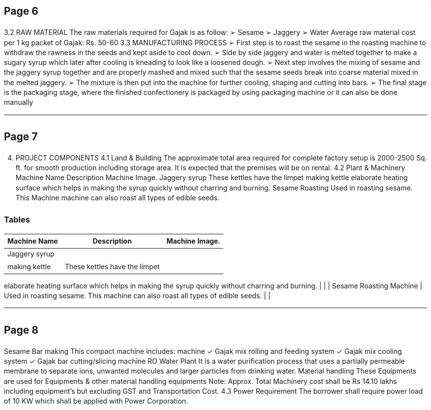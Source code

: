 
## Page 6

3.2 RAW MATERIAL The raw materials required for Gajak is as follow: ➢ Sesame ➢ Jaggery ➢ Water Average raw material cost per 1 kg packet of Gajak: Rs. 50-60 3.3 MANUFACTURING PROCESS ➢ First step is to roast the sesame in the roasting machine to withdraw the rawness in the seeds and kept aside to cool down. ➢ Side by side jaggery and water is melted together to make a sugary syrup which later after cooling is kneading to look like a loosened dough. ➢ Next step involves the mixing of sesame and the jaggery syrup together and are properly mashed and mixed such that the sesame seeds break into coarse material mixed in the melted jaggery. ➢ The mixture is then put into the machine for further cooling, shaping and cutting into bars. ➢ The final stage is the packaging stage, where the finished confectionery is packaged by using packaging machine or it can also be done manually

---

## Page 7

4. PROJECT COMPONENTS 4.1 Land & Building The approximate total area required for complete factory setup is 2000-2500 Sq. ft. for smooth production including storage area. It is expected that the premises will be on rental. 4.2 Plant & Machinery Machine Name Description Machine Image. Jaggery syrup These kettles have the limpet making kettle elaborate heating surface which helps in making the syrup quickly without charring and burning. Sesame Roasting Used in roasting sesame. This Machine machine can also roast all types of edible seeds.

### Tables

| Machine Name | Description | Machine Image. |
|---|---|---|
| Jaggery syrup
making kettle | These kettles have the limpet
elaborate heating surface which
helps
in making the syrup quickly
without charring and burning. |  |
| Sesame Roasting
Machine | Used in roasting sesame. This
machine can also roast all types
of edible seeds. |  |

---

## Page 8

Sesame Bar making This compact machine includes: machine ✓ Gajak mix rolling and feeding system ✓ Gajak mix cooling system ✓ Gajak bar cutting/slicing machine RO Water Plant It is a water purification process that uses a partially permeable membrane to separate ions, unwanted molecules and larger particles from drinking water. Material handling These Equipments are used for Equipments & other material handling equipments Note: Approx. Total Machinery cost shall be Rs 14.10 lakhs including equipment’s but excluding GST and Transportation Cost. 4.3 Power Requirement The borrower shall require power load of 10 KW which shall be applied with Power Corporation.
